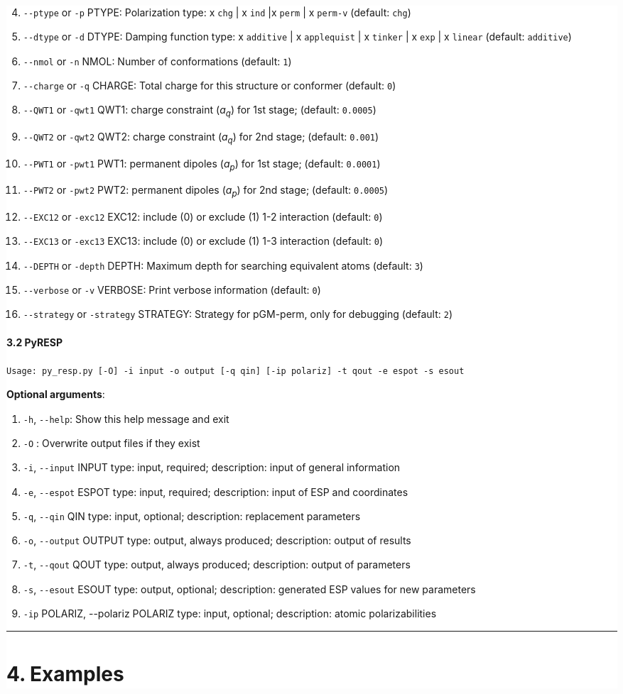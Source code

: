 4. `--ptype` or `-p` PTYPE: Polarization type: 
    x `chg` | x `ind` |x `perm` | x `perm-v` (default: `chg`)

5. `--dtype` or `-d` DTYPE: Damping function type: 
    x `additive` | x `applequist` | x `tinker` | x `exp` | x `linear` (default: `additive`)

6. `--nmol` or `-n` NMOL: Number of conformations (default: `1`)

7. `--charge` or `-q` CHARGE: Total charge for this structure or conformer (default: `0`)

8. `--QWT1` or `-qwt1` QWT1: charge constraint ($a_q$) for 1st stage; (default: `0.0005`)

9. `--QWT2` or `-qwt2` QWT2: charge constraint ($a_q$) for 2nd stage; (default: `0.001`)

10. `--PWT1` or `-pwt1` PWT1: permanent dipoles ($a_p$) for 1st stage; (default: `0.0001`)

11. `--PWT2` or `-pwt2` PWT2: permanent dipoles ($a_p$) for 2nd stage; (default: `0.0005`)

12. `--EXC12` or `-exc12` EXC12: include (0) or exclude (1) 1-2 interaction (default: `0`)

13. `--EXC13` or `-exc13` EXC13: include (0) or exclude (1) 1-3 interaction (default: `0`)

14. `--DEPTH` or `-depth` DEPTH: Maximum depth for searching equivalent atoms (default: `3`)

15. `--verbose` or `-v` VERBOSE: Print verbose information (default: `0`)

16. `--strategy` or `-strategy` STRATEGY: Strategy for pGM-perm, only for debugging (default: `2`)


#### 3.2 PyRESP

```
Usage: py_resp.py [-O] -i input -o output [-q qin] [-ip polariz] -t qout -e espot -s esout
```

**Optional arguments**:

1.  `-h`, `--help`:            Show this help message and exit

2.  `-O`          :            Overwrite output files if they exist

3.  `-i`, `--input` INPUT
                        type: input, required; description: input of general information
4.  `-e`, `--espot` ESPOT
                        type: input, required; description: input of ESP and coordinates

5.  `-q`, `--qin` QIN   type: input, optional; description: replacement parameters

6.  `-o`, `--output` OUTPUT
                        type: output, always produced; description: output of results

7.  `-t`, `--qout` QOUT type: output, always produced; description: output of parameters

8.  `-s`, `--esout` ESOUT
                        type: output, optional; description: generated ESP values for new parameters

9.  `-ip` POLARIZ, --polariz POLARIZ
                        type: input, optional; description: atomic polarizabilities

---

# 4. Examples
